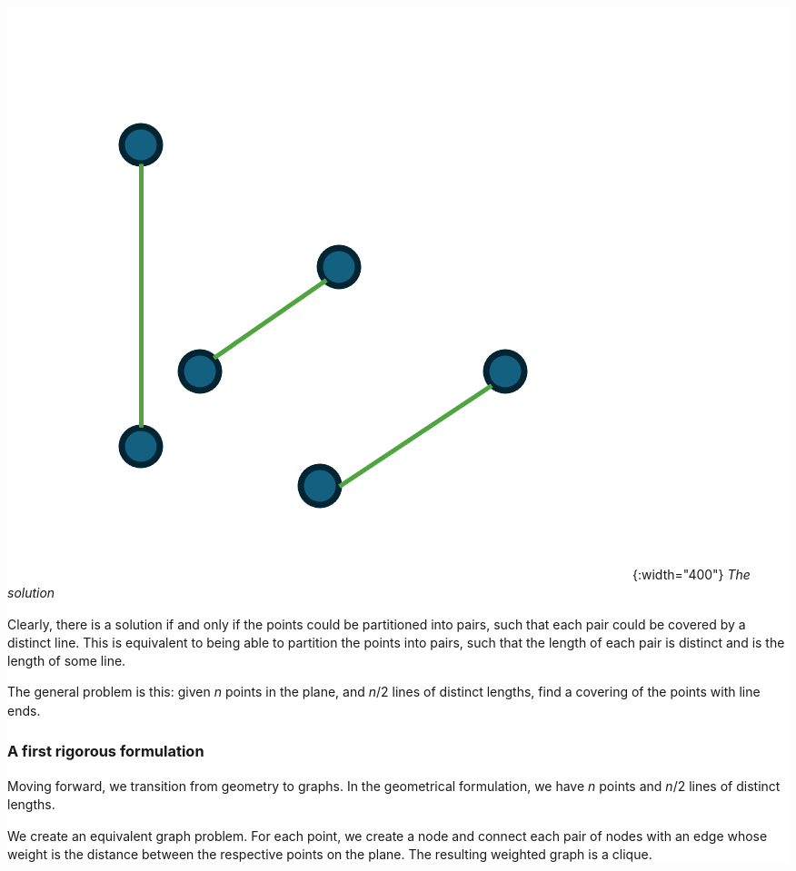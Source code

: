 ![example-line-solution](/assets/img/uncharted/example-line-solution.png){:width="400"}
*The solution*

Clearly, there is a solution if and only if the points could be partitioned into pairs, such that each pair could be covered by a distinct line. This is equivalent to being able to partition the points into pairs, such that the length of each pair is distinct and is the length of some line.

The general problem is this: given $n$ points in the plane, and $n/2$ lines of distinct lengths, find a covering of the points with line ends.

### A first rigorous formulation
Moving forward, we transition from geometry to graphs. In the geometrical formulation, we have $n$ points and $n/2$ lines of distinct lengths.

We create an equivalent graph problem. For each point, we create a node and connect each pair of nodes with an edge whose weight is the distance between the respective points on the plane. The resulting weighted graph is a clique.

